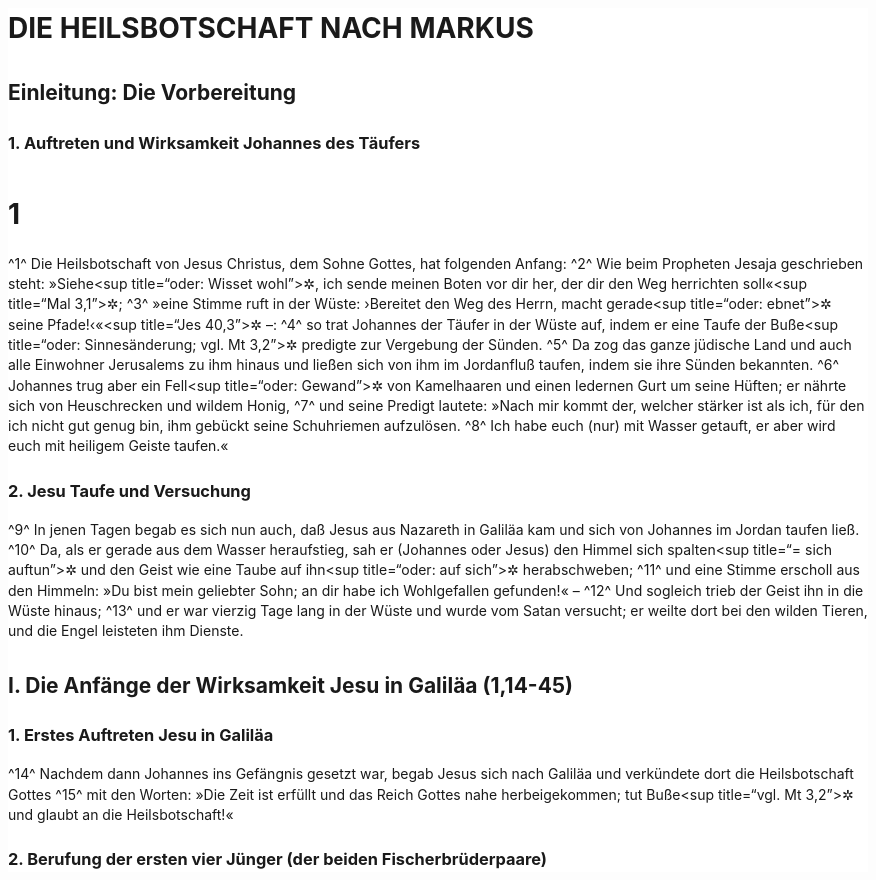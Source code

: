 # DIE HEILSBOTSCHAFT NACH MARKUS

## Einleitung: Die Vorbereitung

### 1. Auftreten und Wirksamkeit Johannes des Täufers

# 1
^1^ Die Heilsbotschaft von Jesus Christus, dem Sohne Gottes, hat folgenden Anfang:
^2^ Wie beim Propheten Jesaja geschrieben steht: »Siehe<sup title=“oder: Wisset wohl”>&#x2732;</sup>, ich sende meinen Boten vor dir her, der dir den Weg herrichten soll«<sup title=“Mal 3,1”>&#x2732;</sup>;
^3^ »eine Stimme ruft in der Wüste: ›Bereitet den Weg des Herrn, macht gerade<sup title=“oder: ebnet”>&#x2732;</sup> seine Pfade!‹«<sup title=“Jes 40,3”>&#x2732;</sup> –:
^4^ so trat Johannes der Täufer in der Wüste auf, indem er eine Taufe der Buße<sup title=“oder: Sinnesänderung; vgl. Mt 3,2”>&#x2732;</sup> predigte zur Vergebung der Sünden.
^5^ Da zog das ganze jüdische Land und auch alle Einwohner Jerusalems zu ihm hinaus und ließen sich von ihm im Jordanfluß taufen, indem sie ihre Sünden bekannten.
^6^ Johannes trug aber ein Fell<sup title=“oder: Gewand”>&#x2732;</sup> von Kamelhaaren und einen ledernen Gurt um seine Hüften; er nährte sich von Heuschrecken und wildem Honig,
^7^ und seine Predigt lautete: »Nach mir kommt der, welcher stärker ist als ich, für den ich nicht gut genug bin, ihm gebückt seine Schuhriemen aufzulösen.
^8^ Ich habe euch (nur) mit Wasser getauft, er aber wird euch mit heiligem Geiste taufen.«

### 2. Jesu Taufe und Versuchung

^9^ In jenen Tagen begab es sich nun auch, daß Jesus aus Nazareth in Galiläa kam und sich von Johannes im Jordan taufen ließ.
^10^ Da, als er gerade aus dem Wasser heraufstieg, sah er (Johannes oder Jesus) den Himmel sich spalten<sup title=“= sich auftun”>&#x2732;</sup> und den Geist wie eine Taube auf ihn<sup title=“oder: auf sich”>&#x2732;</sup> herabschweben;
^11^ und eine Stimme erscholl aus den Himmeln: »Du bist mein geliebter Sohn; an dir habe ich Wohlgefallen gefunden!« –
^12^ Und sogleich trieb der Geist ihn in die Wüste hinaus;
^13^ und er war vierzig Tage lang in der Wüste und wurde vom Satan versucht; er weilte dort bei den wilden Tieren, und die Engel leisteten ihm Dienste.

## I. Die Anfänge der Wirksamkeit Jesu in Galiläa (1,14-45)

### 1. Erstes Auftreten Jesu in Galiläa

^14^ Nachdem dann Johannes ins Gefängnis gesetzt war, begab Jesus sich nach Galiläa und verkündete dort die Heilsbotschaft Gottes
^15^ mit den Worten: »Die Zeit ist erfüllt und das Reich Gottes nahe herbeigekommen; tut Buße<sup title=“vgl. Mt 3,2”>&#x2732;</sup> und glaubt an die Heilsbotschaft!«

### 2. Berufung der ersten vier Jünger (der beiden Fischerbrüderpaare)
